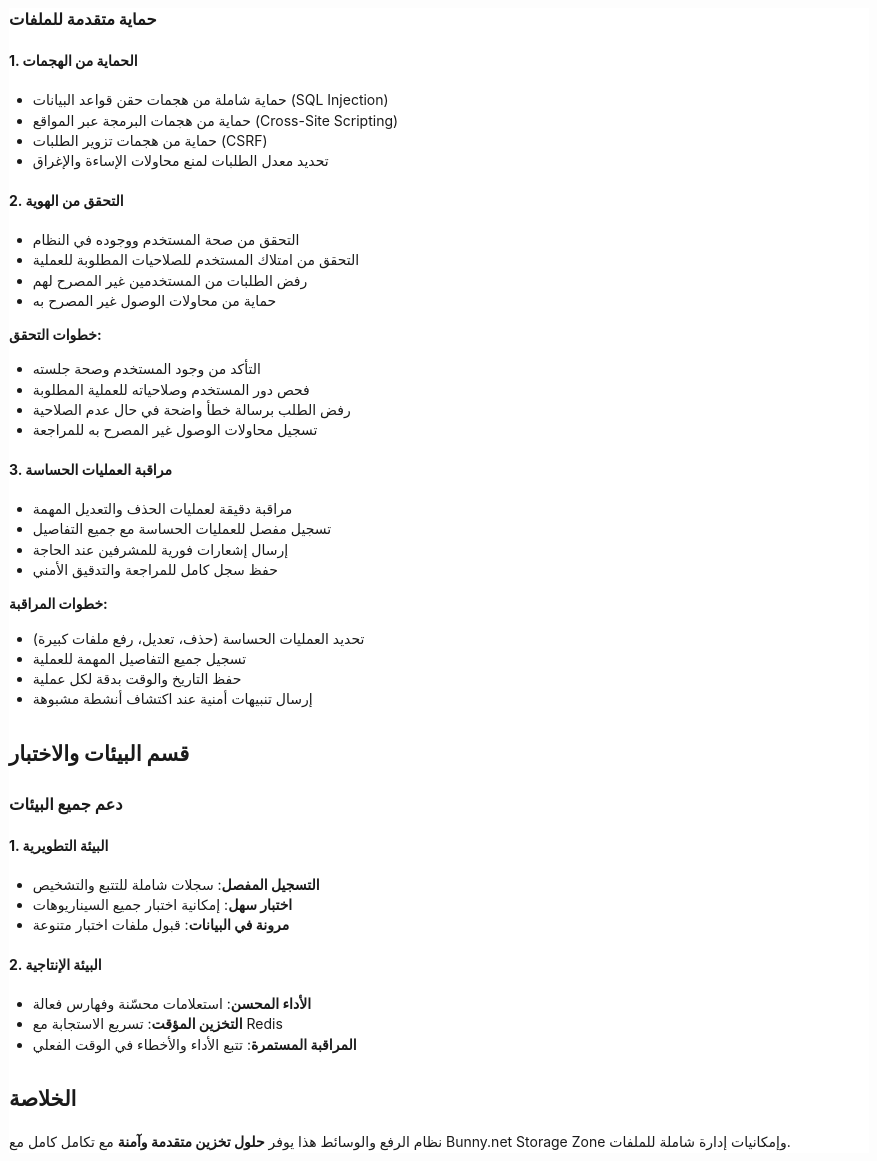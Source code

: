### حماية متقدمة للملفات

#### 1. **الحماية من الهجمات**
- حماية شاملة من هجمات حقن قواعد البيانات (SQL Injection)
- حماية من هجمات البرمجة عبر المواقع (Cross-Site Scripting)
- حماية من هجمات تزوير الطلبات (CSRF)
- تحديد معدل الطلبات لمنع محاولات الإساءة والإغراق

#### 2. **التحقق من الهوية**
- التحقق من صحة المستخدم ووجوده في النظام
- التحقق من امتلاك المستخدم للصلاحيات المطلوبة للعملية
- رفض الطلبات من المستخدمين غير المصرح لهم
- حماية من محاولات الوصول غير المصرح به

**خطوات التحقق:**
- التأكد من وجود المستخدم وصحة جلسته
- فحص دور المستخدم وصلاحياته للعملية المطلوبة
- رفض الطلب برسالة خطأ واضحة في حال عدم الصلاحية
- تسجيل محاولات الوصول غير المصرح به للمراجعة

#### 3. **مراقبة العمليات الحساسة**
- مراقبة دقيقة لعمليات الحذف والتعديل المهمة
- تسجيل مفصل للعمليات الحساسة مع جميع التفاصيل
- إرسال إشعارات فورية للمشرفين عند الحاجة
- حفظ سجل كامل للمراجعة والتدقيق الأمني

**خطوات المراقبة:**
- تحديد العمليات الحساسة (حذف، تعديل، رفع ملفات كبيرة)
- تسجيل جميع التفاصيل المهمة للعملية
- حفظ التاريخ والوقت بدقة لكل عملية
- إرسال تنبيهات أمنية عند اكتشاف أنشطة مشبوهة

## قسم البيئات والاختبار

### دعم جميع البيئات

#### 1. **البيئة التطويرية**
- **التسجيل المفصل**: سجلات شاملة للتتبع والتشخيص
- **اختبار سهل**: إمكانية اختبار جميع السيناريوهات
- **مرونة في البيانات**: قبول ملفات اختبار متنوعة

#### 2. **البيئة الإنتاجية**
- **الأداء المحسن**: استعلامات محسّنة وفهارس فعالة
- **التخزين المؤقت**: تسريع الاستجابة مع Redis
- **المراقبة المستمرة**: تتبع الأداء والأخطاء في الوقت الفعلي

## الخلاصة

نظام الرفع والوسائط هذا يوفر **حلول تخزين متقدمة وآمنة** مع تكامل كامل مع Bunny.net Storage Zone وإمكانيات إدارة شاملة للملفات.
